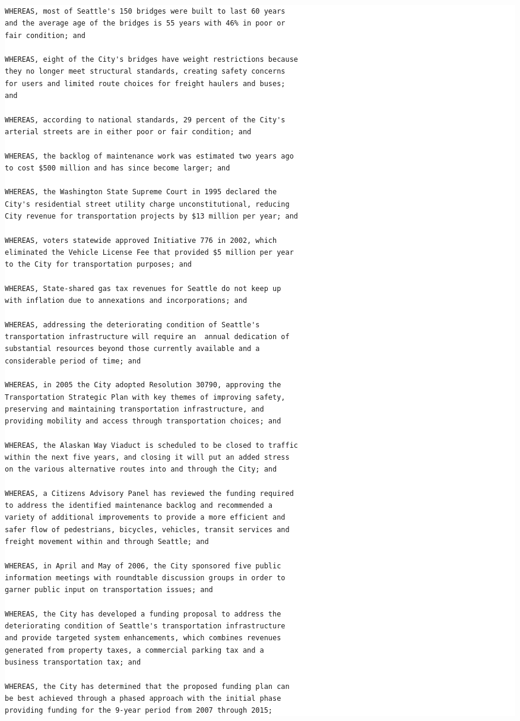     WHEREAS, most of Seattle's 150 bridges were built to last 60 years  
    and the average age of the bridges is 55 years with 46% in poor or  
    fair condition; and  
  
    WHEREAS, eight of the City's bridges have weight restrictions because  
    they no longer meet structural standards, creating safety concerns  
    for users and limited route choices for freight haulers and buses;  
    and  
  
    WHEREAS, according to national standards, 29 percent of the City's  
    arterial streets are in either poor or fair condition; and  
  
    WHEREAS, the backlog of maintenance work was estimated two years ago  
    to cost $500 million and has since become larger; and  
  
    WHEREAS, the Washington State Supreme Court in 1995 declared the  
    City's residential street utility charge unconstitutional, reducing  
    City revenue for transportation projects by $13 million per year; and  
  
    WHEREAS, voters statewide approved Initiative 776 in 2002, which  
    eliminated the Vehicle License Fee that provided $5 million per year  
    to the City for transportation purposes; and  
  
    WHEREAS, State-shared gas tax revenues for Seattle do not keep up  
    with inflation due to annexations and incorporations; and  
  
    WHEREAS, addressing the deteriorating condition of Seattle's  
    transportation infrastructure will require an  annual dedication of  
    substantial resources beyond those currently available and a  
    considerable period of time; and  
  
    WHEREAS, in 2005 the City adopted Resolution 30790, approving the  
    Transportation Strategic Plan with key themes of improving safety,  
    preserving and maintaining transportation infrastructure, and  
    providing mobility and access through transportation choices; and  
  
    WHEREAS, the Alaskan Way Viaduct is scheduled to be closed to traffic  
    within the next five years, and closing it will put an added stress  
    on the various alternative routes into and through the City; and  
  
    WHEREAS, a Citizens Advisory Panel has reviewed the funding required  
    to address the identified maintenance backlog and recommended a  
    variety of additional improvements to provide a more efficient and  
    safer flow of pedestrians, bicycles, vehicles, transit services and  
    freight movement within and through Seattle; and  
  
    WHEREAS, in April and May of 2006, the City sponsored five public  
    information meetings with roundtable discussion groups in order to  
    garner public input on transportation issues; and  
  
    WHEREAS, the City has developed a funding proposal to address the  
    deteriorating condition of Seattle's transportation infrastructure  
    and provide targeted system enhancements, which combines revenues  
    generated from property taxes, a commercial parking tax and a  
    business transportation tax; and  
  
    WHEREAS, the City has determined that the proposed funding plan can  
    be best achieved through a phased approach with the initial phase  
    providing funding for the 9-year period from 2007 through 2015;  
  